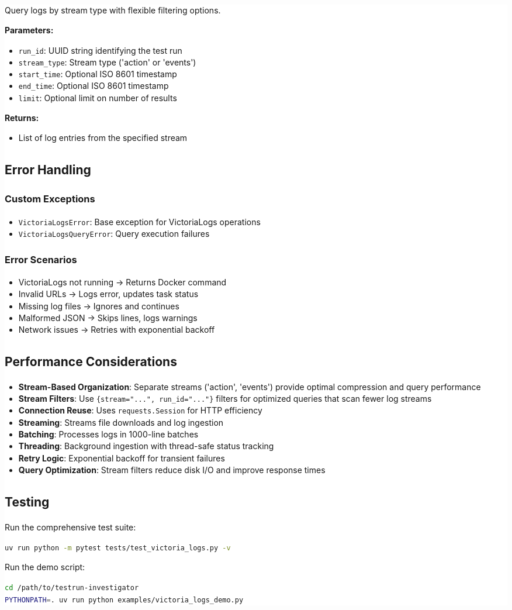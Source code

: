 Query logs by stream type with flexible filtering options.

**Parameters:**
- `run_id`: UUID string identifying the test run
- `stream_type`: Stream type ('action' or 'events')
- `start_time`: Optional ISO 8601 timestamp
- `end_time`: Optional ISO 8601 timestamp
- `limit`: Optional limit on number of results

**Returns:**
- List of log entries from the specified stream

## Error Handling

### Custom Exceptions

- `VictoriaLogsError`: Base exception for VictoriaLogs operations
- `VictoriaLogsQueryError`: Query execution failures

### Error Scenarios

- VictoriaLogs not running → Returns Docker command
- Invalid URLs → Logs error, updates task status
- Missing log files → Ignores and continues
- Malformed JSON → Skips lines, logs warnings
- Network issues → Retries with exponential backoff

## Performance Considerations

- **Stream-Based Organization**: Separate streams ('action', 'events') provide optimal compression and query performance
- **Stream Filters**: Use `{stream="...", run_id="..."}` filters for optimized queries that scan fewer log streams
- **Connection Reuse**: Uses `requests.Session` for HTTP efficiency
- **Streaming**: Streams file downloads and log ingestion
- **Batching**: Processes logs in 1000-line batches
- **Threading**: Background ingestion with thread-safe status tracking
- **Retry Logic**: Exponential backoff for transient failures
- **Query Optimization**: Stream filters reduce disk I/O and improve response times

## Testing

Run the comprehensive test suite:

```bash
uv run python -m pytest tests/test_victoria_logs.py -v
```

Run the demo script:

```bash
cd /path/to/testrun-investigator
PYTHONPATH=. uv run python examples/victoria_logs_demo.py
```
